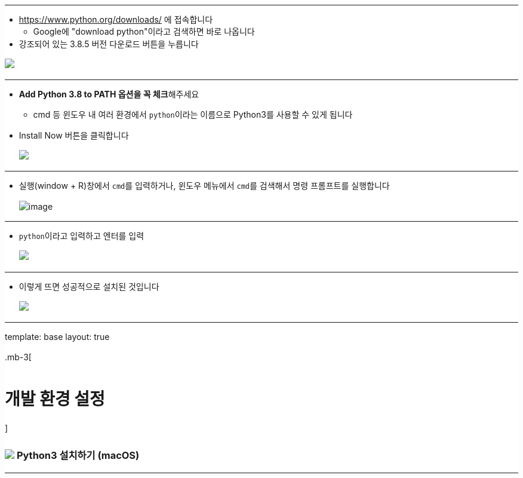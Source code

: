 </h3>

---

* https://www.python.org/downloads/ 에 접속합니다
    * Google에 "download python"이라고 검색하면 바로 나옵니다
* 강조되어 있는 3.8.5 버전 다운로드 버튼을 누릅니다

<img src="https://user-images.githubusercontent.com/6987894/91921672-06089080-ed07-11ea-9dc6-ff559089f457.png" width="60%" />

---

* **Add Python 3.8 to PATH 옵션을 꼭 체크**해주세요
   * cmd 등 윈도우 내 여러 환경에서 `python`이라는 이름으로 Python3를 사용할 수 있게 됩니다
* Install Now 버튼을 클릭합니다

  <img src="https://user-images.githubusercontent.com/6987894/91921829-6c8dae80-ed07-11ea-9eb7-ff85e23db146.png" height="320px" />
  
---

* 실행(window + R)창에서 `cmd`를 입력하거나, 윈도우 메뉴에서 `cmd`를 검색해서 명령 프롬프트를 실행합니다

  ![image](https://user-images.githubusercontent.com/6987894/91922591-4701a480-ed09-11ea-8ba1-b439974dec32.png)
  
---

* `python`이라고 입력하고 엔터를 입력

  <img src="https://user-images.githubusercontent.com/6987894/91922684-7a443380-ed09-11ea-9b2c-7a61a5d563f2.png" width="80%" />
  
---

* 이렇게 뜨면 성공적으로 설치된 것입니다

  <img src="https://user-images.githubusercontent.com/6987894/91922727-91832100-ed09-11ea-9423-810d7125cf19.png" width="80%" />

---


template: base
layout: true

.mb-3[
# 개발 환경 설정
]

<h3>
    <div class="d-flex">
        <img class="mr-2" src="https://user-images.githubusercontent.com/6987894/91921561-be820480-ed06-11ea-858e-e91597375dbf.png" height="38px" />
        <span>Python3 설치하기 (macOS)</span>
    </div>
    
</h3>

---
